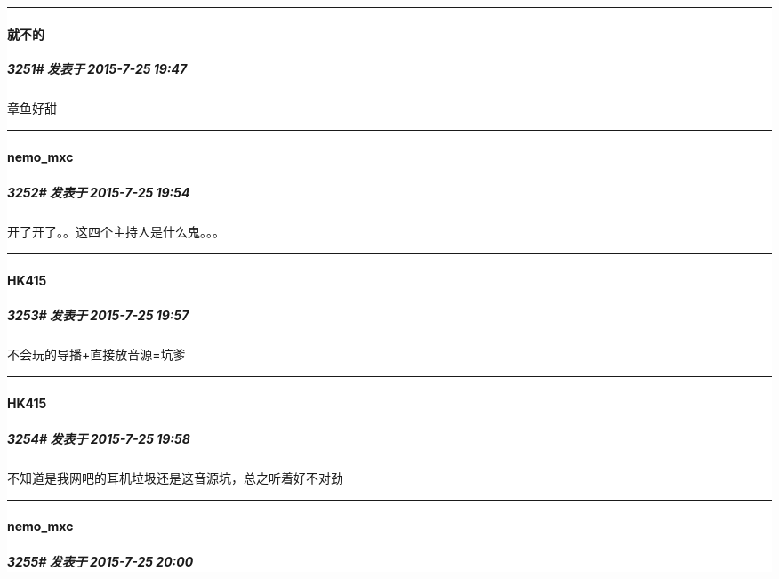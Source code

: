 



*****

####  就不的  
##### 3251#       发表于 2015-7-25 19:47




章鱼好甜







*****

####  nemo_mxc  
##### 3252#       发表于 2015-7-25 19:54




开了开了。。这四个主持人是什么鬼。。。







*****

####  HK415  
##### 3253#       发表于 2015-7-25 19:57




不会玩的导播+直接放音源=坑爹







*****

####  HK415  
##### 3254#       发表于 2015-7-25 19:58




不知道是我网吧的耳机垃圾还是这音源坑，总之听着好不对劲







*****

####  nemo_mxc  
##### 3255#       发表于 2015-7-25 20:00
